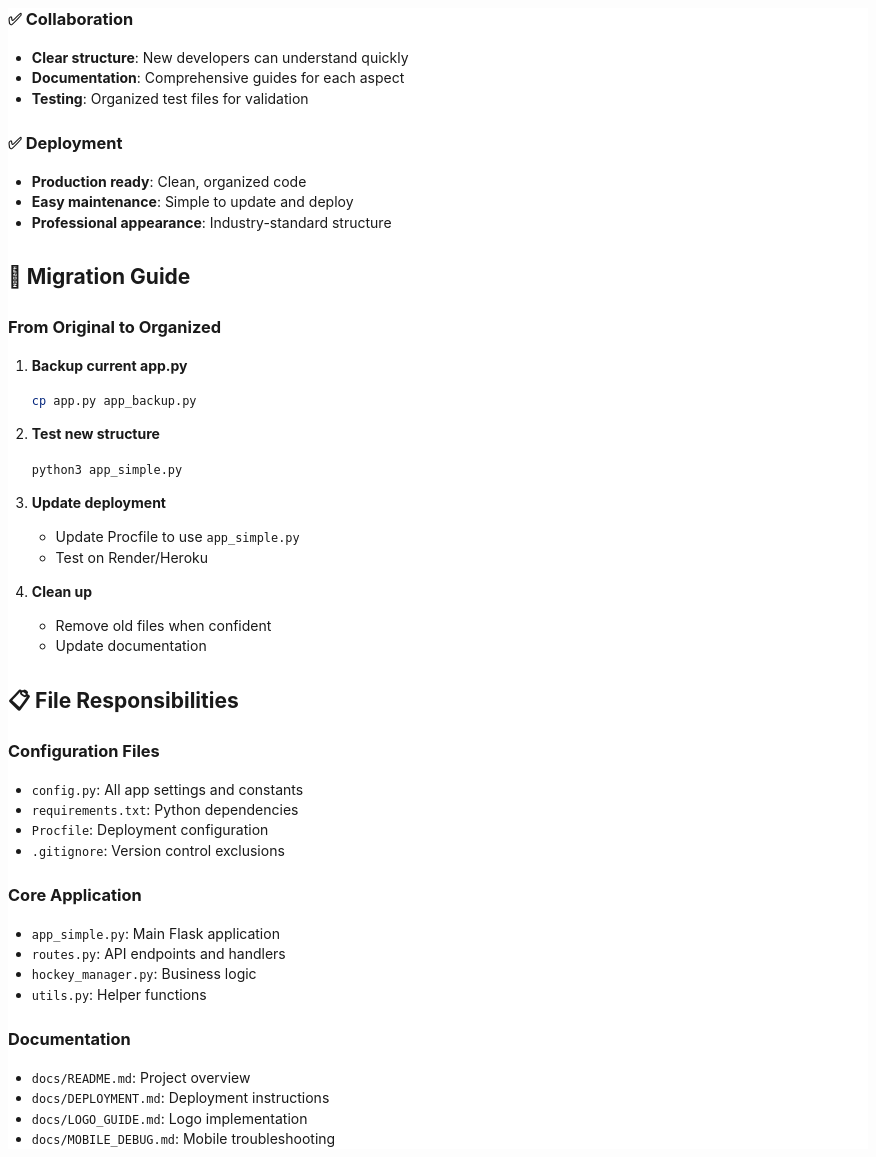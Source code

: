 ### **✅ Collaboration**
- **Clear structure**: New developers can understand quickly
- **Documentation**: Comprehensive guides for each aspect
- **Testing**: Organized test files for validation

### **✅ Deployment**
- **Production ready**: Clean, organized code
- **Easy maintenance**: Simple to update and deploy
- **Professional appearance**: Industry-standard structure

## 🚀 **Migration Guide**

### **From Original to Organized**

1. **Backup current app.py**
   ```bash
   cp app.py app_backup.py
   ```

2. **Test new structure**
   ```bash
   python3 app_simple.py
   ```

3. **Update deployment**
   - Update Procfile to use `app_simple.py`
   - Test on Render/Heroku

4. **Clean up**
   - Remove old files when confident
   - Update documentation

## 📋 **File Responsibilities**

### **Configuration Files**
- `config.py`: All app settings and constants
- `requirements.txt`: Python dependencies
- `Procfile`: Deployment configuration
- `.gitignore`: Version control exclusions

### **Core Application**
- `app_simple.py`: Main Flask application
- `routes.py`: API endpoints and handlers
- `hockey_manager.py`: Business logic
- `utils.py`: Helper functions

### **Documentation**
- `docs/README.md`: Project overview
- `docs/DEPLOYMENT.md`: Deployment instructions
- `docs/LOGO_GUIDE.md`: Logo implementation
- `docs/MOBILE_DEBUG.md`: Mobile troubleshooting
